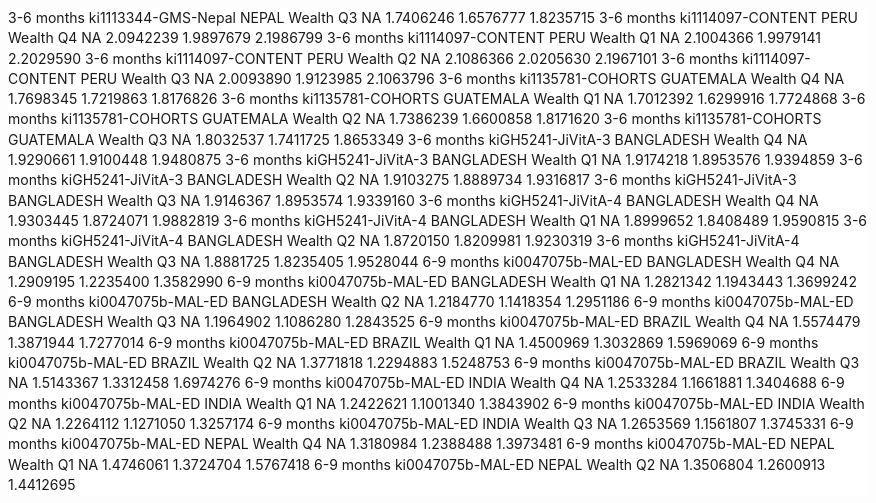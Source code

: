 3-6 months     ki1113344-GMS-Nepal        NEPAL                          Wealth Q3            NA                1.7406246   1.6576777   1.8235715
3-6 months     ki1114097-CONTENT          PERU                           Wealth Q4            NA                2.0942239   1.9897679   2.1986799
3-6 months     ki1114097-CONTENT          PERU                           Wealth Q1            NA                2.1004366   1.9979141   2.2029590
3-6 months     ki1114097-CONTENT          PERU                           Wealth Q2            NA                2.1086366   2.0205630   2.1967101
3-6 months     ki1114097-CONTENT          PERU                           Wealth Q3            NA                2.0093890   1.9123985   2.1063796
3-6 months     ki1135781-COHORTS          GUATEMALA                      Wealth Q4            NA                1.7698345   1.7219863   1.8176826
3-6 months     ki1135781-COHORTS          GUATEMALA                      Wealth Q1            NA                1.7012392   1.6299916   1.7724868
3-6 months     ki1135781-COHORTS          GUATEMALA                      Wealth Q2            NA                1.7386239   1.6600858   1.8171620
3-6 months     ki1135781-COHORTS          GUATEMALA                      Wealth Q3            NA                1.8032537   1.7411725   1.8653349
3-6 months     kiGH5241-JiVitA-3          BANGLADESH                     Wealth Q4            NA                1.9290661   1.9100448   1.9480875
3-6 months     kiGH5241-JiVitA-3          BANGLADESH                     Wealth Q1            NA                1.9174218   1.8953576   1.9394859
3-6 months     kiGH5241-JiVitA-3          BANGLADESH                     Wealth Q2            NA                1.9103275   1.8889734   1.9316817
3-6 months     kiGH5241-JiVitA-3          BANGLADESH                     Wealth Q3            NA                1.9146367   1.8953574   1.9339160
3-6 months     kiGH5241-JiVitA-4          BANGLADESH                     Wealth Q4            NA                1.9303445   1.8724071   1.9882819
3-6 months     kiGH5241-JiVitA-4          BANGLADESH                     Wealth Q1            NA                1.8999652   1.8408489   1.9590815
3-6 months     kiGH5241-JiVitA-4          BANGLADESH                     Wealth Q2            NA                1.8720150   1.8209981   1.9230319
3-6 months     kiGH5241-JiVitA-4          BANGLADESH                     Wealth Q3            NA                1.8881725   1.8235405   1.9528044
6-9 months     ki0047075b-MAL-ED          BANGLADESH                     Wealth Q4            NA                1.2909195   1.2235400   1.3582990
6-9 months     ki0047075b-MAL-ED          BANGLADESH                     Wealth Q1            NA                1.2821342   1.1943443   1.3699242
6-9 months     ki0047075b-MAL-ED          BANGLADESH                     Wealth Q2            NA                1.2184770   1.1418354   1.2951186
6-9 months     ki0047075b-MAL-ED          BANGLADESH                     Wealth Q3            NA                1.1964902   1.1086280   1.2843525
6-9 months     ki0047075b-MAL-ED          BRAZIL                         Wealth Q4            NA                1.5574479   1.3871944   1.7277014
6-9 months     ki0047075b-MAL-ED          BRAZIL                         Wealth Q1            NA                1.4500969   1.3032869   1.5969069
6-9 months     ki0047075b-MAL-ED          BRAZIL                         Wealth Q2            NA                1.3771818   1.2294883   1.5248753
6-9 months     ki0047075b-MAL-ED          BRAZIL                         Wealth Q3            NA                1.5143367   1.3312458   1.6974276
6-9 months     ki0047075b-MAL-ED          INDIA                          Wealth Q4            NA                1.2533284   1.1661881   1.3404688
6-9 months     ki0047075b-MAL-ED          INDIA                          Wealth Q1            NA                1.2422621   1.1001340   1.3843902
6-9 months     ki0047075b-MAL-ED          INDIA                          Wealth Q2            NA                1.2264112   1.1271050   1.3257174
6-9 months     ki0047075b-MAL-ED          INDIA                          Wealth Q3            NA                1.2653569   1.1561807   1.3745331
6-9 months     ki0047075b-MAL-ED          NEPAL                          Wealth Q4            NA                1.3180984   1.2388488   1.3973481
6-9 months     ki0047075b-MAL-ED          NEPAL                          Wealth Q1            NA                1.4746061   1.3724704   1.5767418
6-9 months     ki0047075b-MAL-ED          NEPAL                          Wealth Q2            NA                1.3506804   1.2600913   1.4412695
